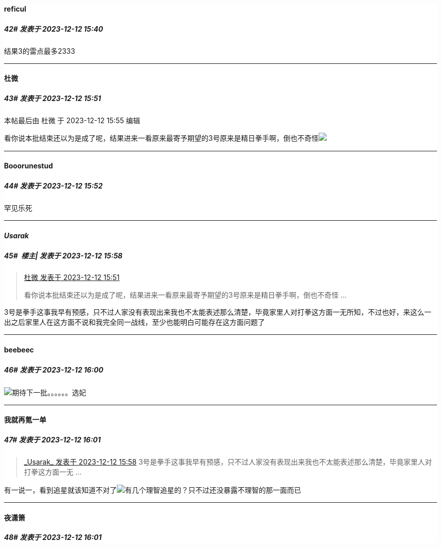 ####  reficul  
##### 42#       发表于 2023-12-12 15:40

结果3的雷点最多2333

*****

####  杜微  
##### 43#       发表于 2023-12-12 15:51

 本帖最后由 杜微 于 2023-12-12 15:55 编辑 

看你说本批结束还以为是成了呢，结果进来一看原来最寄予期望的3号原来是精日拳手啊，倒也不奇怪<img src="https://static.saraba1st.com/image/smiley/face2017/067.png" referrerpolicy="no-referrer">

*****

####  Booorunestud  
##### 44#       发表于 2023-12-12 15:52

罕见乐死

*****

####  _Usarak_  
##### 45#         楼主| 发表于 2023-12-12 15:58

<blockquote><a href="httphttps://bbs.saraba1st.com/2b/forum.php?mod=redirect&amp;goto=findpost&amp;pid=63305572&amp;ptid=2159652" target="_blank">杜微 发表于 2023-12-12 15:51</a>

看你说本批结束还以为是成了呢，结果进来一看原来最寄予期望的3号原来是精日拳手啊，倒也不奇怪 ...</blockquote>
3号是拳手这事我早有预感，只不过人家没有表现出来我也不太能表述那么清楚，毕竟家里人对打拳这方面一无所知，不过也好，来这么一出之后家里人在这方面不说和我完全同一战线，至少也能明白可能存在这方面问题了

*****

####  beebeec  
##### 46#       发表于 2023-12-12 16:00

<img src="https://static.saraba1st.com/image/smiley/face2017/037.png" referrerpolicy="no-referrer">期待下一批。。。。。。选妃

*****

####  我就再氪一单  
##### 47#       发表于 2023-12-12 16:01

<blockquote><a href="httphttps://bbs.saraba1st.com/2b/forum.php?mod=redirect&amp;goto=findpost&amp;pid=63305671&amp;ptid=2159652" target="_blank">_Usarak_ 发表于 2023-12-12 15:58</a>
3号是拳手这事我早有预感，只不过人家没有表现出来我也不太能表述那么清楚，毕竟家里人对打拳这方面一无 ...</blockquote>
有一说一，看到追星就该知道不对了<img src="https://static.saraba1st.com/image/smiley/face2017/053.png" referrerpolicy="no-referrer">有几个理智追星的？只不过还没暴露不理智的那一面而已

*****

####  夜潇箫  
##### 48#       发表于 2023-12-12 16:01
